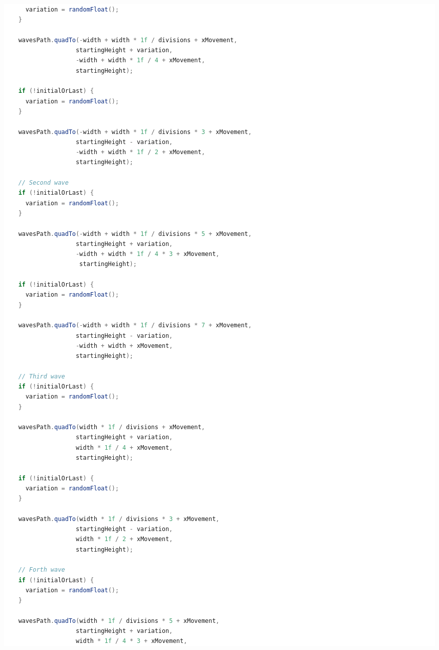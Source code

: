 ```java
      variation = randomFloat();
    }

    wavesPath.quadTo(-width + width * 1f / divisions + xMovement, 
                    startingHeight + variation, 
                    -width + width * 1f / 4 + xMovement, 
                    startingHeight);

    if (!initialOrLast) {
      variation = randomFloat();
    }

    wavesPath.quadTo(-width + width * 1f / divisions * 3 + xMovement, 
                    startingHeight - variation,
                    -width + width * 1f / 2 + xMovement, 
                    startingHeight);

    // Second wave
    if (!initialOrLast) {
      variation = randomFloat();
    }

    wavesPath.quadTo(-width + width * 1f / divisions * 5 + xMovement, 
                    startingHeight + variation,
                    -width + width * 1f / 4 * 3 + xMovement,
                     startingHeight);

    if (!initialOrLast) {
      variation = randomFloat();
    }

    wavesPath.quadTo(-width + width * 1f / divisions * 7 + xMovement,
                    startingHeight - variation, 
                    -width + width + xMovement, 
                    startingHeight);

    // Third wave
    if (!initialOrLast) {
      variation = randomFloat();
    }

    wavesPath.quadTo(width * 1f / divisions + xMovement, 
                    startingHeight + variation, 
                    width * 1f / 4 + xMovement,
                    startingHeight);

    if (!initialOrLast) {
      variation = randomFloat();
    }

    wavesPath.quadTo(width * 1f / divisions * 3 + xMovement, 
                    startingHeight - variation, 
                    width * 1f / 2 + xMovement, 
                    startingHeight);

    // Forth wave
    if (!initialOrLast) {
      variation = randomFloat();
    }

    wavesPath.quadTo(width * 1f / divisions * 5 + xMovement, 
                    startingHeight + variation, 
                    width * 1f / 4 * 3 + xMovement, 
```